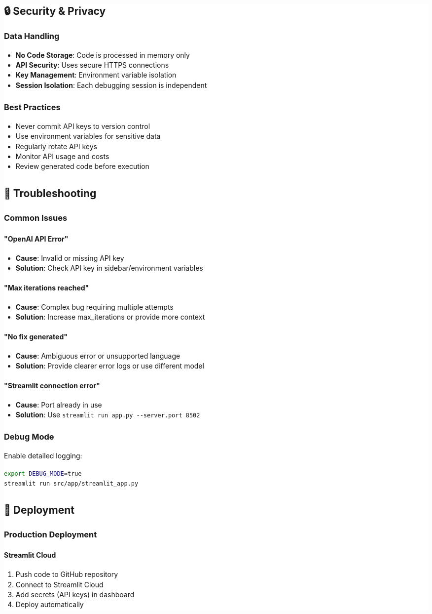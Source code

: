 ## 🔒 Security & Privacy

### Data Handling

- **No Code Storage**: Code is processed in memory only
- **API Security**: Uses secure HTTPS connections
- **Key Management**: Environment variable isolation
- **Session Isolation**: Each debugging session is independent

### Best Practices

- Never commit API keys to version control
- Use environment variables for sensitive data
- Regularly rotate API keys
- Monitor API usage and costs
- Review generated code before execution

## 🐛 Troubleshooting

### Common Issues

#### "OpenAI API Error"
- **Cause**: Invalid or missing API key
- **Solution**: Check API key in sidebar/environment variables

#### "Max iterations reached"
- **Cause**: Complex bug requiring multiple attempts
- **Solution**: Increase max_iterations or provide more context

#### "No fix generated"
- **Cause**: Ambiguous error or unsupported language
- **Solution**: Provide clearer error logs or use different model

#### "Streamlit connection error"
- **Cause**: Port already in use
- **Solution**: Use `streamlit run app.py --server.port 8502`

### Debug Mode

Enable detailed logging:
```bash
export DEBUG_MODE=true
streamlit run src/app/streamlit_app.py
```

## 🚀 Deployment

### Production Deployment

#### Streamlit Cloud
1. Push code to GitHub repository
2. Connect to Streamlit Cloud
3. Add secrets (API keys) in dashboard
4. Deploy automatically

